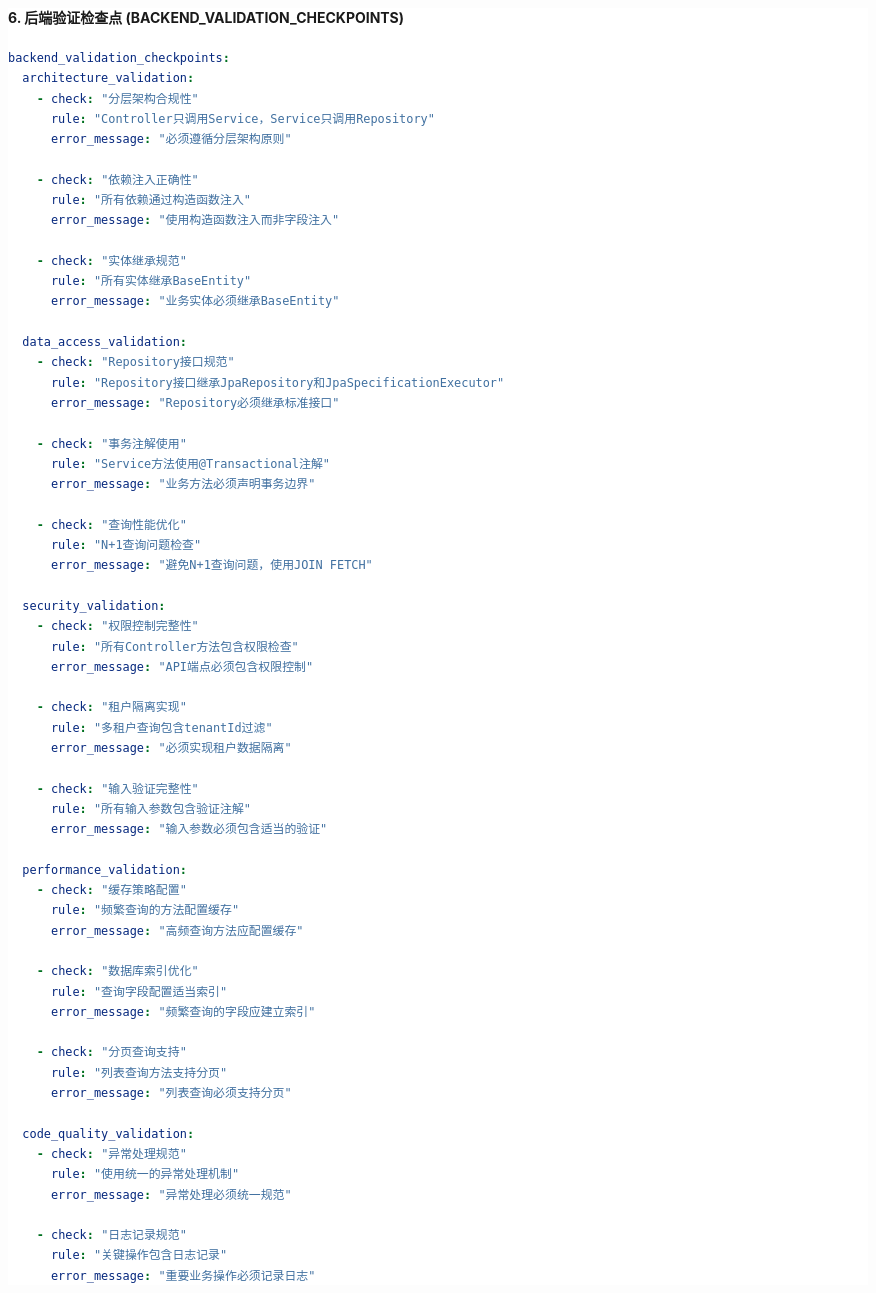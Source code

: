 #### 6. 后端验证检查点 (BACKEND_VALIDATION_CHECKPOINTS)
```yaml
backend_validation_checkpoints:
  architecture_validation:
    - check: "分层架构合规性"
      rule: "Controller只调用Service，Service只调用Repository"
      error_message: "必须遵循分层架构原则"

    - check: "依赖注入正确性"
      rule: "所有依赖通过构造函数注入"
      error_message: "使用构造函数注入而非字段注入"

    - check: "实体继承规范"
      rule: "所有实体继承BaseEntity"
      error_message: "业务实体必须继承BaseEntity"

  data_access_validation:
    - check: "Repository接口规范"
      rule: "Repository接口继承JpaRepository和JpaSpecificationExecutor"
      error_message: "Repository必须继承标准接口"

    - check: "事务注解使用"
      rule: "Service方法使用@Transactional注解"
      error_message: "业务方法必须声明事务边界"

    - check: "查询性能优化"
      rule: "N+1查询问题检查"
      error_message: "避免N+1查询问题，使用JOIN FETCH"

  security_validation:
    - check: "权限控制完整性"
      rule: "所有Controller方法包含权限检查"
      error_message: "API端点必须包含权限控制"

    - check: "租户隔离实现"
      rule: "多租户查询包含tenantId过滤"
      error_message: "必须实现租户数据隔离"

    - check: "输入验证完整性"
      rule: "所有输入参数包含验证注解"
      error_message: "输入参数必须包含适当的验证"

  performance_validation:
    - check: "缓存策略配置"
      rule: "频繁查询的方法配置缓存"
      error_message: "高频查询方法应配置缓存"

    - check: "数据库索引优化"
      rule: "查询字段配置适当索引"
      error_message: "频繁查询的字段应建立索引"

    - check: "分页查询支持"
      rule: "列表查询方法支持分页"
      error_message: "列表查询必须支持分页"

  code_quality_validation:
    - check: "异常处理规范"
      rule: "使用统一的异常处理机制"
      error_message: "异常处理必须统一规范"

    - check: "日志记录规范"
      rule: "关键操作包含日志记录"
      error_message: "重要业务操作必须记录日志"
```
